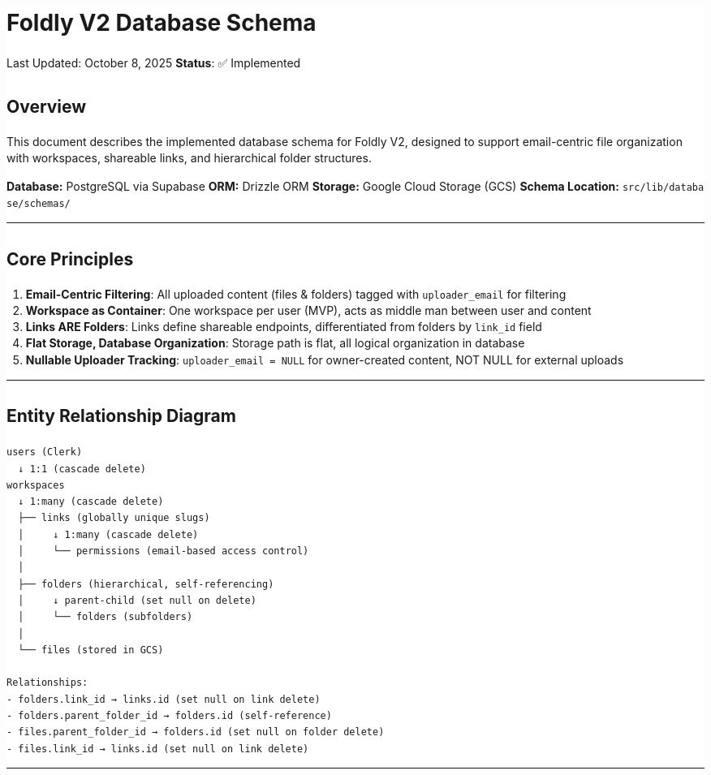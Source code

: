 # Foldly V2 Database Schema

Last Updated: October 8, 2025
**Status**: ✅ Implemented

## Overview

This document describes the implemented database schema for Foldly V2, designed to support email-centric file organization with workspaces, shareable links, and hierarchical folder structures.

**Database:** PostgreSQL via Supabase
**ORM:** Drizzle ORM
**Storage:** Google Cloud Storage (GCS)
**Schema Location:** `src/lib/database/schemas/`

---

## Core Principles

1. **Email-Centric Filtering**: All uploaded content (files & folders) tagged with `uploader_email` for filtering
2. **Workspace as Container**: One workspace per user (MVP), acts as middle man between user and content
3. **Links ARE Folders**: Links define shareable endpoints, differentiated from folders by `link_id` field
4. **Flat Storage, Database Organization**: Storage path is flat, all logical organization in database
5. **Nullable Uploader Tracking**: `uploader_email = NULL` for owner-created content, NOT NULL for external uploads

---

## Entity Relationship Diagram

```
users (Clerk)
  ↓ 1:1 (cascade delete)
workspaces
  ↓ 1:many (cascade delete)
  ├── links (globally unique slugs)
  │     ↓ 1:many (cascade delete)
  │     └── permissions (email-based access control)
  │
  ├── folders (hierarchical, self-referencing)
  │     ↓ parent-child (set null on delete)
  │     └── folders (subfolders)
  │
  └── files (stored in GCS)

Relationships:
- folders.link_id → links.id (set null on link delete)
- folders.parent_folder_id → folders.id (self-reference)
- files.parent_folder_id → folders.id (set null on folder delete)
- files.link_id → links.id (set null on link delete)
```

---